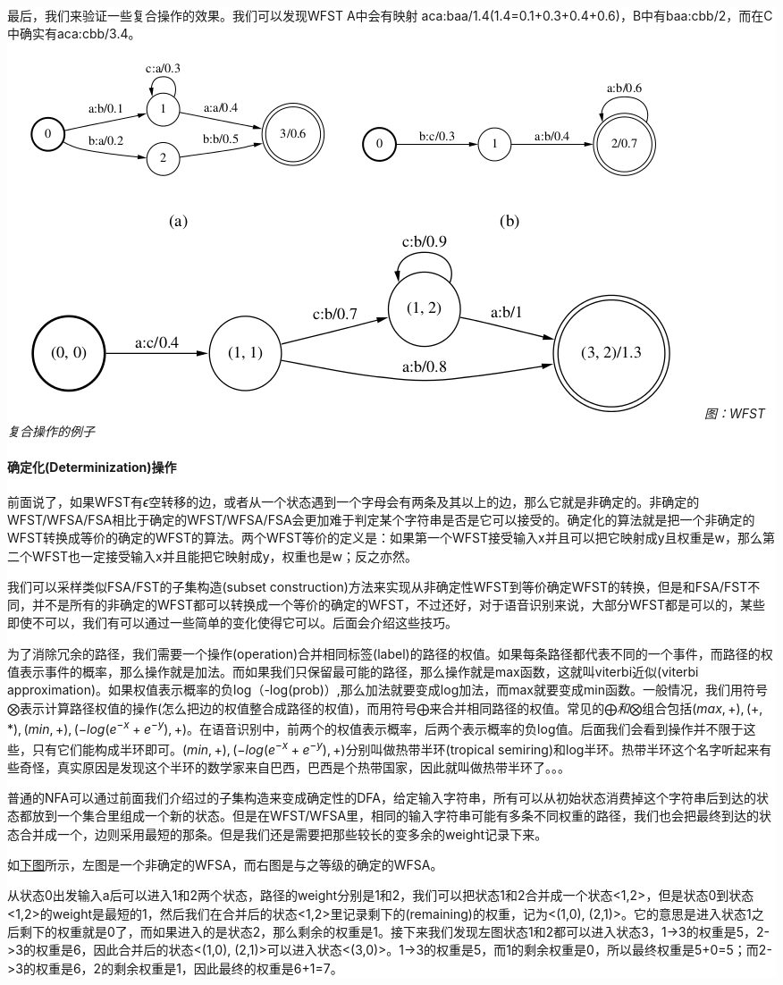 最后，我们来验证一些复合操作的效果。我们可以发现WFST A中会有映射 aca:baa/1.4(1.4=0.1+0.3+0.4+0.6)，B中有baa:cbb/2，而在C中确实有aca:cbb/3.4。

<a name='wfst-comp'>![](/img/wfst/wfst-comp.png)</a>
*图：WFST复合操作的例子* 

#### 确定化(Determinization)操作
前面说了，如果WFST有$\epsilon$空转移的边，或者从一个状态遇到一个字母会有两条及其以上的边，那么它就是非确定的。非确定的WFST/WFSA/FSA相比于确定的WFST/WFSA/FSA会更加难于判定某个字符串是否是它可以接受的。确定化的算法就是把一个非确定的WFST转换成等价的确定的WFST的算法。两个WFST等价的定义是：如果第一个WFST接受输入x并且可以把它映射成y且权重是w，那么第二个WFST也一定接受输入x并且能把它映射成y，权重也是w；反之亦然。

我们可以采样类似FSA/FST的子集构造(subset construction)方法来实现从非确定性WFST到等价确定WFST的转换，但是和FSA/FST不同，并不是所有的非确定的WFST都可以转换成一个等价的确定的WFST，不过还好，对于语音识别来说，大部分WFST都是可以的，某些即使不可以，我们有可以通过一些简单的变化使得它可以。后面会介绍这些技巧。

为了消除冗余的路径，我们需要一个操作(operation)合并相同标签(label)的路径的权值。如果每条路径都代表不同的一个事件，而路径的权值表示事件的概率，那么操作就是加法。而如果我们只保留最可能的路径，那么操作就是max函数，这就叫viterbi近似(viterbi approximation)。如果权值表示概率的负log（-log(prob)）,那么加法就要变成log加法，而max就要变成min函数。一般情况，我们用符号$\bigotimes$表示计算路径权值的操作(怎么把边的权值整合成路径的权值)，而用符号$\bigoplus$来合并相同路径的权值。常见的$\bigoplus 和 \bigotimes$组合包括$(max,+),(+,*),(min,+),(-log(e^{-x}+e^{-y}),+)$。在语音识别中，前两个的权值表示概率，后两个表示概率的负log值。后面我们会看到操作并不限于这些，只有它们能构成半环即可。$(min,+),(-log(e^{-x}+e^{-y}),+)$分别叫做热带半环(tropical semiring)和log半环。热带半环这个名字听起来有些奇怪，真实原因是发现这个半环的数学家来自巴西，巴西是个热带国家，因此就叫做热带半环了。。。

普通的NFA可以通过前面我们介绍过的子集构造来变成确定性的DFA，给定输入字符串，所有可以从初始状态消费掉这个字符串后到达的状态都放到一个集合里组成一个新的状态。但是在WFST/WFSA里，相同的输入字符串可能有多条不同权重的路径，我们也会把最终到达的状态合并成一个，边则采用最短的那条。但是我们还是需要把那些较长的变多余的weight记录下来。

如<a href='#wfst-det'>下图</a>所示，左图是一个非确定的WFSA，而右图是与之等级的确定的WFSA。

从状态0出发输入a后可以进入1和2两个状态，路径的weight分别是1和2，我们可以把状态1和2合并成一个状态<1,2>，但是状态0到状态<1,2>的weight是最短的1，然后我们在合并后的状态<1,2>里记录剩下的(remaining)的权重，记为<(1,0), (2,1)>。它的意思是进入状态1之后剩下的权重就是0了，而如果进入的是状态2，那么剩余的权重是1。接下来我们发现左图状态1和2都可以进入状态3，1->3的权重是5，2->3的权重是6，因此合并后的状态<(1,0), (2,1)>可以进入状态<(3,0)>。1->3的权重是5，而1的剩余权重是0，所以最终权重是5+0=5；而2->3的权重是6，2的剩余权重是1，因此最终的权重是6+1=7。
